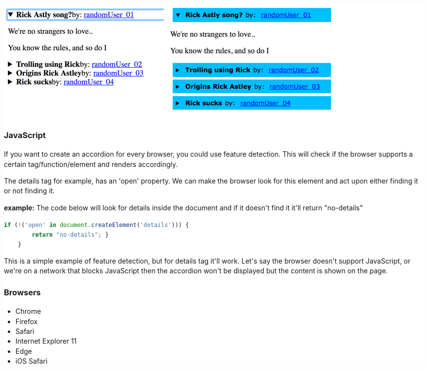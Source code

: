 ![](https://github.com/jajan20/browser-technologies/blob/master/opdracht2/accHTMLCSS.png)

### JavaScript
If you want to create an accordion for every browser, you could use feature detection. This will check if the browser supports a certain tag/function/element and renders accordingly.

The details tag for example, has an 'open' property. We can make the browser look for this element and act upon either finding it or not finding it.

**example:** 
The code below will look for details inside the document and if it doesn't find it it'll return "no-details"
```javascript
if (!('open' in document.createElement('details'))) {
		return "no-details"; }
	}
``` 

This is a simple example of feature detection, but for details tag it'll work. Let's say the browser doesn't support JavaScript, or we're on a network that blocks JavaScript then the accordion won't be displayed but the content is shown on the page.


### Browsers
- Chrome
- Firefox
- Safari
- Internet Explorer 11
- Edge
- iOS Safari
